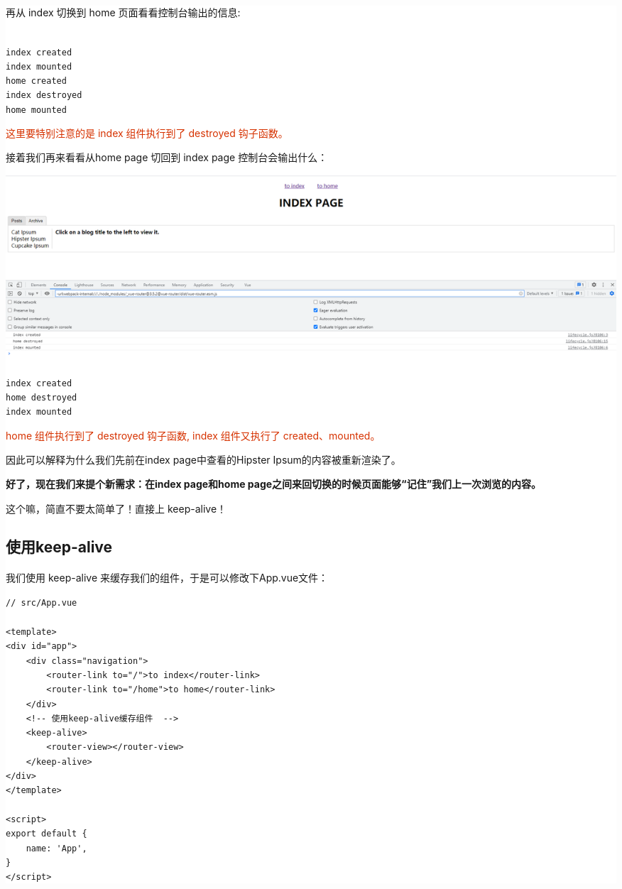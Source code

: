 再从 index 切换到 home 页面看看控制台输出的信息:

```js

index created
index mounted
home created
index destroyed
home mounted
```
<font color="#d63200">这里要特别注意的是 index 组件执行到了 destroyed 钩子函数。</font>

接着我们再来看看从home page 切回到 index page 控制台会输出什么：

<img src="./src/assets/demo4.png">

```js
index created
home destroyed
index mounted
```
<font color="#d63200">home 组件执行到了 destroyed 钩子函数, index 组件又执行了 created、mounted。</font>

因此可以解释为什么我们先前在index page中查看的Hipster Ipsum的内容被重新渲染了。

**好了，现在我们来提个新需求：在index page和home page之间来回切换的时候页面能够“记住”我们上一次浏览的内容。**

这个嘛，简直不要太简单了！直接上 keep-alive！

## 使用keep-alive

我们使用 keep-alive 来缓存我们的组件，于是可以修改下App.vue文件：

```vue
// src/App.vue

<template>
<div id="app">
    <div class="navigation">
        <router-link to="/">to index</router-link>
        <router-link to="/home">to home</router-link>
    </div>
    <!-- 使用keep-alive缓存组件  -->
    <keep-alive>
        <router-view></router-view>
    </keep-alive>
</div>
</template>

<script>
export default {
    name: 'App',
}
</script>
```